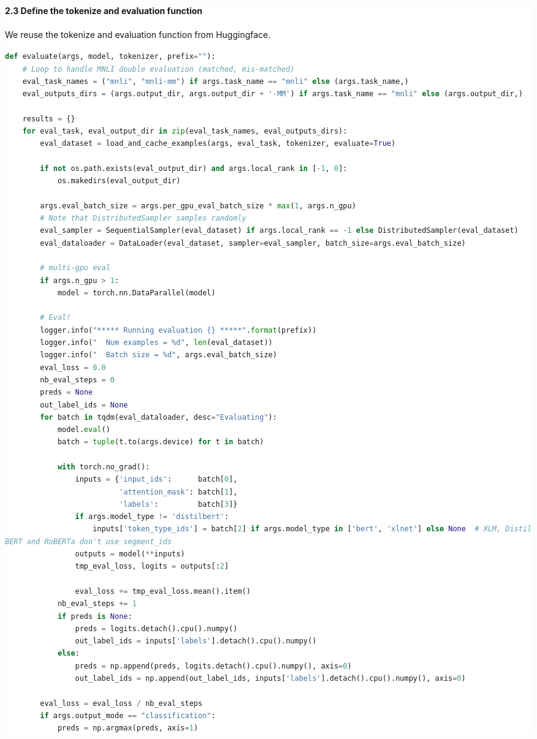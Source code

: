 #### 2.3 Define the tokenize and evaluation function

We reuse the tokenize and evaluation function from Huggingface.

```python
def evaluate(args, model, tokenizer, prefix=""):
    # Loop to handle MNLI double evaluation (matched, mis-matched)
    eval_task_names = ("mnli", "mnli-mm") if args.task_name == "mnli" else (args.task_name,)
    eval_outputs_dirs = (args.output_dir, args.output_dir + '-MM') if args.task_name == "mnli" else (args.output_dir,)

    results = {}
    for eval_task, eval_output_dir in zip(eval_task_names, eval_outputs_dirs):
        eval_dataset = load_and_cache_examples(args, eval_task, tokenizer, evaluate=True)

        if not os.path.exists(eval_output_dir) and args.local_rank in [-1, 0]:
            os.makedirs(eval_output_dir)

        args.eval_batch_size = args.per_gpu_eval_batch_size * max(1, args.n_gpu)
        # Note that DistributedSampler samples randomly
        eval_sampler = SequentialSampler(eval_dataset) if args.local_rank == -1 else DistributedSampler(eval_dataset)
        eval_dataloader = DataLoader(eval_dataset, sampler=eval_sampler, batch_size=args.eval_batch_size)

        # multi-gpu eval
        if args.n_gpu > 1:
            model = torch.nn.DataParallel(model)

        # Eval!
        logger.info("***** Running evaluation {} *****".format(prefix))
        logger.info("  Num examples = %d", len(eval_dataset))
        logger.info("  Batch size = %d", args.eval_batch_size)
        eval_loss = 0.0
        nb_eval_steps = 0
        preds = None
        out_label_ids = None
        for batch in tqdm(eval_dataloader, desc="Evaluating"):
            model.eval()
            batch = tuple(t.to(args.device) for t in batch)

            with torch.no_grad():
                inputs = {'input_ids':      batch[0],
                          'attention_mask': batch[1],
                          'labels':         batch[3]}
                if args.model_type != 'distilbert':
                    inputs['token_type_ids'] = batch[2] if args.model_type in ['bert', 'xlnet'] else None  # XLM, DistilBERT and RoBERTa don't use segment_ids
                outputs = model(**inputs)
                tmp_eval_loss, logits = outputs[:2]

                eval_loss += tmp_eval_loss.mean().item()
            nb_eval_steps += 1
            if preds is None:
                preds = logits.detach().cpu().numpy()
                out_label_ids = inputs['labels'].detach().cpu().numpy()
            else:
                preds = np.append(preds, logits.detach().cpu().numpy(), axis=0)
                out_label_ids = np.append(out_label_ids, inputs['labels'].detach().cpu().numpy(), axis=0)

        eval_loss = eval_loss / nb_eval_steps
        if args.output_mode == "classification":
            preds = np.argmax(preds, axis=1)
```